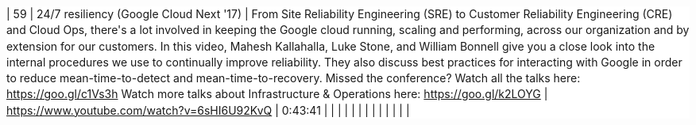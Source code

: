 | 59    | 24/7 resiliency (Google Cloud Next '17)                                                              | From Site Reliability Engineering (SRE) to Customer Reliability Engineering (CRE) and Cloud Ops, there's a lot involved in keeping the Google cloud running, scaling and performing, across our organization and by extension for our customers. In this video, Mahesh Kallahalla, Luke Stone, and William Bonnell give you a close look into the internal procedures we use to continually improve reliability. They also discuss best practices for interacting with Google in order to reduce mean-time-to-detect and mean-time-to-recovery.  Missed the conference? Watch all the talks here: https://goo.gl/c1Vs3h Watch more talks about Infrastructure & Operations here: https://goo.gl/k2LOYG                                                                                                                                                                                                                                                                                                                                                                                                                                                                              | https://www.youtube.com/watch?v=6sHI6U92KvQ                                                                       | 0:43:41                                                                                                                                                                                     |                                                                                                                                                                                                                                                                                                                                                                             |                                                                                                                                                                                                                                                                                                                                                                                                   |                                                                                                                                                                                                                 |                                                                                                                                                                                                                         |                                                                                                                                                                                                               |                                                                            |                              |                                                                      |                                                                                                                      |                                                                                                                                                                                                                                                                                                                        |                                             |         |
